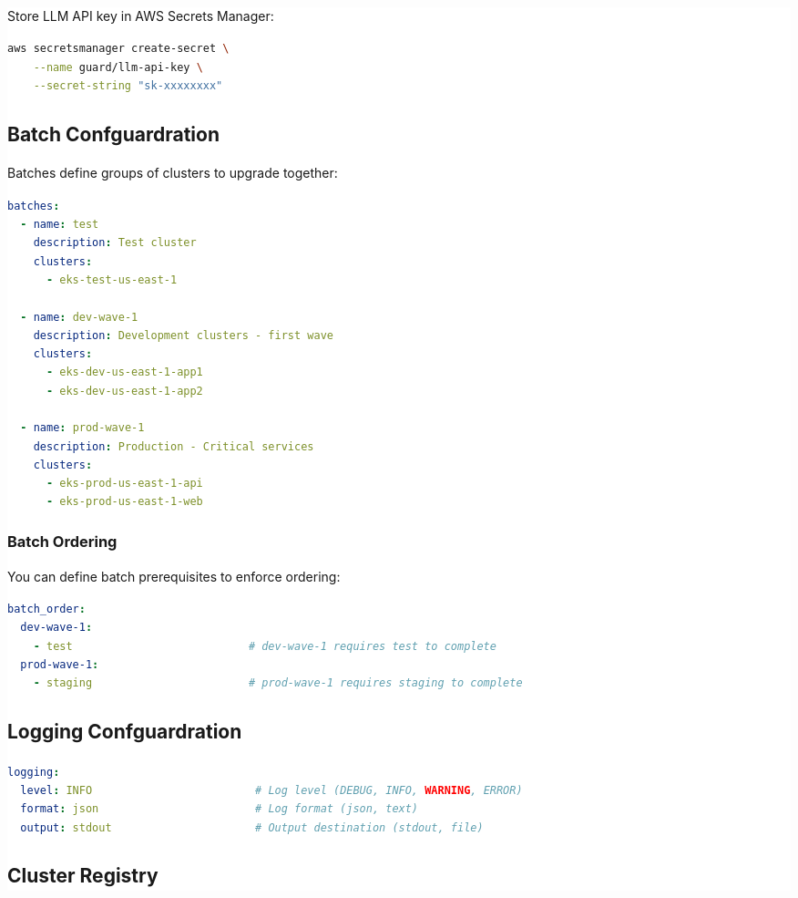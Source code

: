 Store LLM API key in AWS Secrets Manager:

```bash
aws secretsmanager create-secret \
    --name guard/llm-api-key \
    --secret-string "sk-xxxxxxxx"
```

## Batch Confguardration

Batches define groups of clusters to upgrade together:

```yaml
batches:
  - name: test
    description: Test cluster
    clusters:
      - eks-test-us-east-1

  - name: dev-wave-1
    description: Development clusters - first wave
    clusters:
      - eks-dev-us-east-1-app1
      - eks-dev-us-east-1-app2

  - name: prod-wave-1
    description: Production - Critical services
    clusters:
      - eks-prod-us-east-1-api
      - eks-prod-us-east-1-web
```

### Batch Ordering

You can define batch prerequisites to enforce ordering:

```yaml
batch_order:
  dev-wave-1:
    - test                           # dev-wave-1 requires test to complete
  prod-wave-1:
    - staging                        # prod-wave-1 requires staging to complete
```

## Logging Confguardration

```yaml
logging:
  level: INFO                         # Log level (DEBUG, INFO, WARNING, ERROR)
  format: json                        # Log format (json, text)
  output: stdout                      # Output destination (stdout, file)
```

## Cluster Registry
